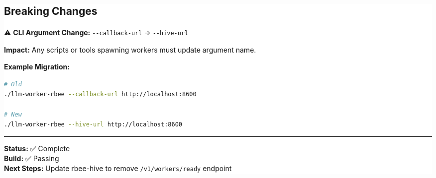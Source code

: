 ## Breaking Changes

⚠️ **CLI Argument Change:** `--callback-url` → `--hive-url`

**Impact:** Any scripts or tools spawning workers must update argument name.

**Example Migration:**
```bash
# Old
./llm-worker-rbee --callback-url http://localhost:8600

# New
./llm-worker-rbee --hive-url http://localhost:8600
```

---

**Status:** ✅ Complete  
**Build:** ✅ Passing  
**Next Steps:** Update rbee-hive to remove `/v1/workers/ready` endpoint
